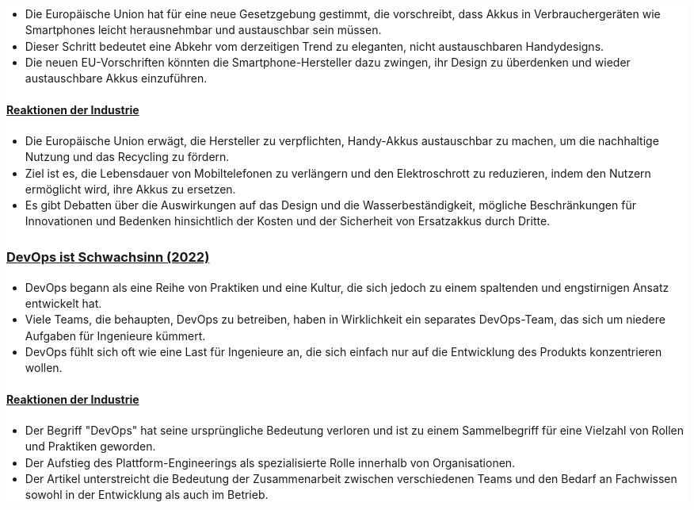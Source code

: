 - Die Europäische Union hat für eine neue Gesetzgebung gestimmt, die vorschreibt, dass Akkus in Verbrauchergeräten wie Smartphones leicht herausnehmbar und austauschbar sein müssen.
- Dieser Schritt bedeutet eine Abkehr vom derzeitigen Trend zu eleganten, nicht austauschbaren Handydesigns.
- Die neuen EU-Vorschriften könnten die Smartphone-Hersteller dazu zwingen, ihr Design zu überdenken und wieder austauschbare Akkus einzuführen.

#### [Reaktionen der Industrie](http://news.ycombinator.com/item?id=36361510)

- Die Europäische Union erwägt, die Hersteller zu verpflichten, Handy-Akkus austauschbar zu machen, um die nachhaltige Nutzung und das Recycling zu fördern.
- Ziel ist es, die Lebensdauer von Mobiltelefonen zu verlängern und den Elektroschrott zu reduzieren, indem den Nutzern ermöglicht wird, ihre Akkus zu ersetzen.
- Es gibt Debatten über die Auswirkungen auf das Design und die Wasserbeständigkeit, mögliche Beschränkungen für Innovationen und Bedenken hinsichtlich der Kosten und der Sicherheit von Ersatzakkus durch Dritte.

### [DevOps ist Schwachsinn (2022)](https://blog.massdriver.cloud/posts/devops-is-bullshit/)

- DevOps begann als eine Reihe von Praktiken und eine Kultur, die sich jedoch zu einem spaltenden und engstirnigen Ansatz entwickelt hat.
- Viele Teams, die behaupten, DevOps zu betreiben, haben in Wirklichkeit ein separates DevOps-Team, das sich um niedere Aufgaben für Ingenieure kümmert.
- DevOps fühlt sich oft wie eine Last für Ingenieure an, die sich einfach nur auf die Entwicklung des Produkts konzentrieren wollen.

#### [Reaktionen der Industrie](http://news.ycombinator.com/item?id=36354049)

- Der Begriff "DevOps" hat seine ursprüngliche Bedeutung verloren und ist zu einem Sammelbegriff für eine Vielzahl von Rollen und Praktiken geworden.
- Der Aufstieg des Plattform-Engineerings als spezialisierte Rolle innerhalb von Organisationen.
- Der Artikel unterstreicht die Bedeutung der Zusammenarbeit zwischen verschiedenen Teams und den Bedarf an Fachwissen sowohl in der Entwicklung als auch im Betrieb.

</Steps>
